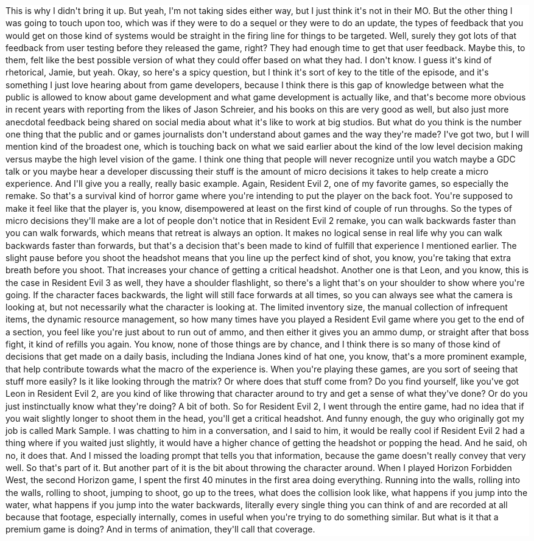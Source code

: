 This is why I didn't bring it up. But yeah, I'm not taking sides either way, but I just think it's not in their MO. But the other thing I was going to touch upon too, which was if they were to do a sequel or they were to do an update, the types of feedback that you would get on those kind of systems would be straight in the firing line for things to be targeted.
Well, surely they got lots of that feedback from user testing before they released the game, right? They had enough time to get that user feedback. Maybe this, to them, felt like the best possible version of what they could offer based on what they had.
I don't know. I guess it's kind of rhetorical, Jamie, but yeah. Okay, so here's a spicy question, but I think it's sort of key to the title of the episode, and it's something I just love hearing about from game developers, because I think there is this gap of knowledge between what the public is allowed to know about game development and what game development is actually like, and that's become more obvious in recent years with reporting from the likes of Jason Schreier, and his books on this are very good as well, but also just more anecdotal feedback being shared on social media about what it's like to work at big studios.
But what do you think is the number one thing that the public and or games journalists don't understand about games and the way they're made?
I've got two, but I will mention kind of the broadest one, which is touching back on what we said earlier about the kind of the low level decision making versus maybe the high level vision of the game. I think one thing that people will never recognize until you watch maybe a GDC talk or you maybe hear a developer discussing their stuff is the amount of micro decisions it takes to help create a micro experience. And I'll give you a really, really basic example.
Again, Resident Evil 2, one of my favorite games, so especially the remake. So that's a survival kind of horror game where you're intending to put the player on the back foot. You're supposed to make it feel like that the player is, you know, disempowered at least on the first kind of couple of run throughs.
So the types of micro decisions they'll make are a lot of people don't notice that in Resident Evil 2 remake, you can walk backwards faster than you can walk forwards, which means that retreat is always an option. It makes no logical sense in real life why you can walk backwards faster than forwards, but that's a decision that's been made to kind of fulfill that experience I mentioned earlier. The slight pause before you shoot the headshot means that you line up the perfect kind of shot, you know, you're taking that extra breath before you shoot.
That increases your chance of getting a critical headshot. Another one is that Leon, and you know, this is the case in Resident Evil 3 as well, they have a shoulder flashlight, so there's a light that's on your shoulder to show where you're going. If the character faces backwards, the light will still face forwards at all times, so you can always see what the camera is looking at, but not necessarily what the character is looking at.
The limited inventory size, the manual collection of infrequent items, the dynamic resource management, so how many times have you played a Resident Evil game where you get to the end of a section, you feel like you're just about to run out of ammo, and then either it gives you an ammo dump, or straight after that boss fight, it kind of refills you again. You know, none of those things are by chance, and I think there is so many of those kind of decisions that get made on a daily basis, including the Indiana Jones kind of hat one, you know, that's a more prominent example, that help contribute towards what the macro of the experience is.
When you're playing these games, are you sort of seeing that stuff more easily? Is it like looking through the matrix? Or where does that stuff come from?
Do you find yourself, like you've got Leon in Resident Evil 2, are you kind of like throwing that character around to try and get a sense of what they've done? Or do you just instinctually know what they're doing?
A bit of both. So for Resident Evil 2, I went through the entire game, had no idea that if you wait slightly longer to shoot them in the head, you'll get a critical headshot. And funny enough, the guy who originally got my job is called Mark Sample.
I was chatting to him in a conversation, and I said to him, it would be really cool if Resident Evil 2 had a thing where if you waited just slightly, it would have a higher chance of getting the headshot or popping the head. And he said, oh no, it does that. And I missed the loading prompt that tells you that information, because the game doesn't really convey that very well.
So that's part of it. But another part of it is the bit about throwing the character around. When I played Horizon Forbidden West, the second Horizon game, I spent the first 40 minutes in the first area doing everything.
Running into the walls, rolling into the walls, rolling to shoot, jumping to shoot, go up to the trees, what does the collision look like, what happens if you jump into the water, what happens if you jump into the water backwards, literally every single thing you can think of and are recorded at all because that footage, especially internally, comes in useful when you're trying to do something similar. But what is it that a premium game is doing? And in terms of animation, they'll call that coverage.